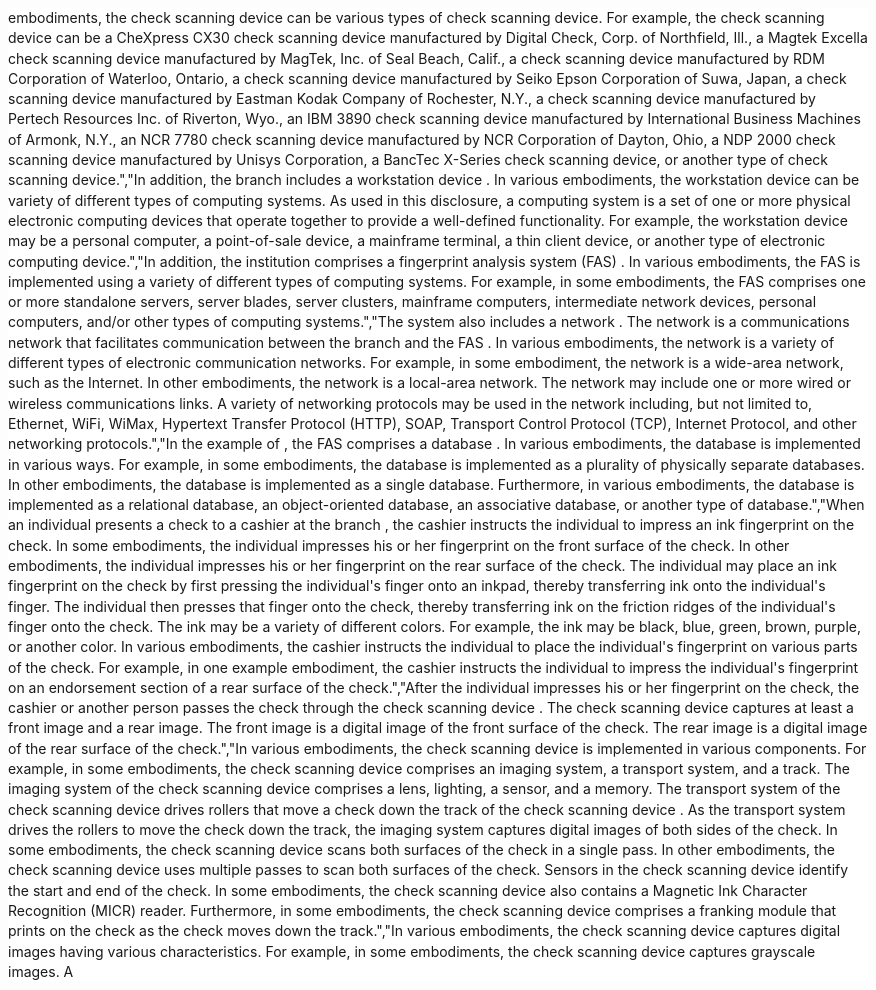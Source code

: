 embodiments, the check scanning device  can be various types of check scanning device. For example, the check scanning device  can be a CheXpress CX30 check scanning device manufactured by Digital Check, Corp. of Northfield, Ill., a Magtek Excella check scanning device manufactured by MagTek, Inc. of Seal Beach, Calif., a check scanning device manufactured by RDM Corporation of Waterloo, Ontario, a check scanning device manufactured by Seiko Epson Corporation of Suwa, Japan, a check scanning device manufactured by Eastman Kodak Company of Rochester, N.Y., a check scanning device manufactured by Pertech Resources Inc. of Riverton, Wyo., an IBM 3890 check scanning device manufactured by International Business Machines of Armonk, N.Y., an NCR 7780 check scanning device manufactured by NCR Corporation of Dayton, Ohio, a NDP 2000 check scanning device manufactured by Unisys Corporation, a BancTec X-Series check scanning device, or another type of check scanning device.","In addition, the branch  includes a workstation device . In various embodiments, the workstation device  can be variety of different types of computing systems. As used in this disclosure, a computing system is a set of one or more physical electronic computing devices that operate together to provide a well-defined functionality. For example, the workstation device  may be a personal computer, a point-of-sale device, a mainframe terminal, a thin client device, or another type of electronic computing device.","In addition, the institution  comprises a fingerprint analysis system (FAS) . In various embodiments, the FAS  is implemented using a variety of different types of computing systems. For example, in some embodiments, the FAS  comprises one or more standalone servers, server blades, server clusters, mainframe computers, intermediate network devices, personal computers, and\/or other types of computing systems.","The system  also includes a network . The network  is a communications network that facilitates communication between the branch  and the FAS . In various embodiments, the network  is a variety of different types of electronic communication networks. For example, in some embodiment, the network  is a wide-area network, such as the Internet. In other embodiments, the network  is a local-area network. The network  may include one or more wired or wireless communications links. A variety of networking protocols may be used in the network  including, but not limited to, Ethernet, WiFi, WiMax, Hypertext Transfer Protocol (HTTP), SOAP, Transport Control Protocol (TCP), Internet Protocol, and other networking protocols.","In the example of , the FAS  comprises a database . In various embodiments, the database  is implemented in various ways. For example, in some embodiments, the database  is implemented as a plurality of physically separate databases. In other embodiments, the database  is implemented as a single database. Furthermore, in various embodiments, the database  is implemented as a relational database, an object-oriented database, an associative database, or another type of database.","When an individual presents a check to a cashier at the branch , the cashier instructs the individual to impress an ink fingerprint on the check. In some embodiments, the individual impresses his or her fingerprint on the front surface of the check. In other embodiments, the individual impresses his or her fingerprint on the rear surface of the check. The individual may place an ink fingerprint on the check by first pressing the individual's finger onto an inkpad, thereby transferring ink onto the individual's finger. The individual then presses that finger onto the check, thereby transferring ink on the friction ridges of the individual's finger onto the check. The ink may be a variety of different colors. For example, the ink may be black, blue, green, brown, purple, or another color. In various embodiments, the cashier instructs the individual to place the individual's fingerprint on various parts of the check. For example, in one example embodiment, the cashier instructs the individual to impress the individual's fingerprint on an endorsement section of a rear surface of the check.","After the individual impresses his or her fingerprint on the check, the cashier or another person passes the check through the check scanning device . The check scanning device  captures at least a front image and a rear image. The front image is a digital image of the front surface of the check. The rear image is a digital image of the rear surface of the check.","In various embodiments, the check scanning device  is implemented in various components. For example, in some embodiments, the check scanning device  comprises an imaging system, a transport system, and a track. The imaging system of the check scanning device  comprises a lens, lighting, a sensor, and a memory. The transport system of the check scanning device  drives rollers that move a check down the track of the check scanning device . As the transport system drives the rollers to move the check down the track, the imaging system captures digital images of both sides of the check. In some embodiments, the check scanning device  scans both surfaces of the check in a single pass. In other embodiments, the check scanning device  uses multiple passes to scan both surfaces of the check. Sensors in the check scanning device  identify the start and end of the check. In some embodiments, the check scanning device  also contains a Magnetic Ink Character Recognition (MICR) reader. Furthermore, in some embodiments, the check scanning device  comprises a franking module that prints on the check as the check moves down the track.","In various embodiments, the check scanning device  captures digital images having various characteristics. For example, in some embodiments, the check scanning device  captures grayscale images. A